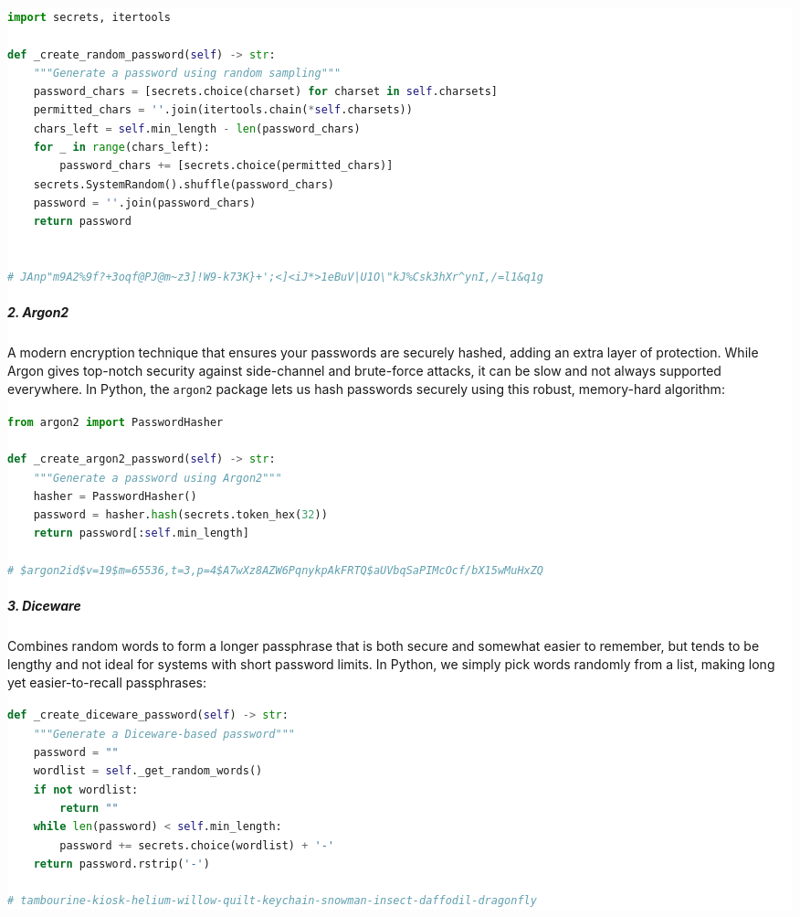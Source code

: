 ```python
import secrets, itertools

def _create_random_password(self) -> str:
    """Generate a password using random sampling"""
    password_chars = [secrets.choice(charset) for charset in self.charsets]
    permitted_chars = ''.join(itertools.chain(*self.charsets))
    chars_left = self.min_length - len(password_chars)
    for _ in range(chars_left):
        password_chars += [secrets.choice(permitted_chars)]
    secrets.SystemRandom().shuffle(password_chars)
    password = ''.join(password_chars)
    return password


# JAnp"m9A2%9f?+3oqf@PJ@m~z3]!W9-k73K}+';<]<iJ*>1eBuV|U1O\"kJ%Csk3hXr^ynI,/=l1&q1g
```

##### 2. Argon2

A modern encryption technique that ensures your passwords are securely hashed, adding an extra layer of protection. While Argon gives top-notch security against side-channel and brute-force attacks, it can be slow and not always supported everywhere. In Python, the `argon2` package lets us hash passwords securely using this robust, memory-hard algorithm:

```python
from argon2 import PasswordHasher

def _create_argon2_password(self) -> str:
    """Generate a password using Argon2"""
    hasher = PasswordHasher()
    password = hasher.hash(secrets.token_hex(32))
    return password[:self.min_length]

# $argon2id$v=19$m=65536,t=3,p=4$A7wXz8AZW6PqnykpAkFRTQ$aUVbqSaPIMcOcf/bX15wMuHxZQ
```

##### 3. Diceware

Combines random words to form a longer passphrase that is both secure and somewhat easier to remember, but tends to be lengthy and not ideal for systems with short password limits. In Python, we simply pick words randomly from a list, making long yet easier-to-recall passphrases:

```python
def _create_diceware_password(self) -> str:
    """Generate a Diceware-based password"""
    password = ""
    wordlist = self._get_random_words()
    if not wordlist:
        return ""
    while len(password) < self.min_length:
        password += secrets.choice(wordlist) + '-'
    return password.rstrip('-')

# tambourine-kiosk-helium-willow-quilt-keychain-snowman-insect-daffodil-dragonfly
```
